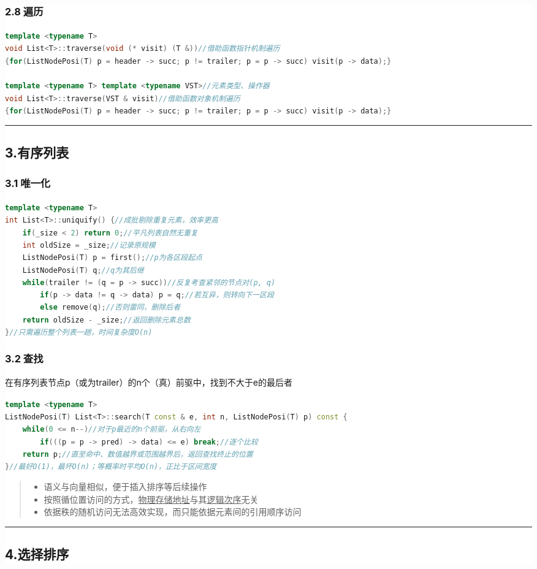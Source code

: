 ### 2.8 遍历

~~~CPP
template <typename T>
void List<T>::traverse(void (* visit) (T &))//借助函数指针机制遍历
{for(ListNodePosi(T) p = header -> succ; p != trailer; p = p -> succ) visit(p -> data);}

template <typename T> template <typename VST>//元素类型、操作器
void List<T>::traverse(VST & visit)//借助函数对象机制遍历
{for(ListNodePosi(T) p = header -> succ; p != trailer; p = p -> succ) visit(p -> data);}
~~~

---

## 3.有序列表

### 3.1 唯一化

~~~CPP
template <typename T>
int List<T>::uniquify() {//成批剔除重复元素，效率更高
    if(_size < 2) return 0;//平凡列表自然无重复
    int oldSize = _size;//记录原规模
    ListNodePosi(T) p = first();//p为各区段起点
    ListNodePosi(T) q;//q为其后继
    while(trailer != (q = p -> succ))//反复考查紧邻的节点对(p, q)
        if(p -> data != q -> data) p = q;//若互异，则转向下一区段
        else remove(q);//否则雷同，删除后者
    return oldSize - _size;//返回删除元素总数
}//只需遍历整个列表一趟，时间复杂度O(n)
~~~

### 3.2 查找

在有序列表节点p（或为trailer）的n个（真）前驱中，找到不大于e的最后者

~~~CPP
template <typename T>
ListNodePosi(T) List<T>::search(T const & e, int n, ListNodePosi(T) p) const {
    while(0 <= n--)//对于p最近的n个前驱，从右向左
        if(((p = p -> pred) -> data) <= e) break;//逐个比较
    return p;//直至命中、数值越界或范围越界后，返回查找终止的位置
}//最好O(1)，最坏O(n)；等概率时平均O(n)，正比于区间宽度
~~~

> * 语义与向量相似，便于插入排序等后续操作
> * 按照循位置访问的方式，<u>物理存储地址</u>与其<u>逻辑次序</u>无关
> * 依据秩的随机访问无法高效实现，而只能依据元素间的引用顺序访问

---

## 4.选择排序
